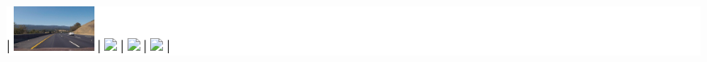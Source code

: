 | <img src="test_images/test3.jpg" width="100"> | <img src="ouput_images/test3_undistorted.jpg" width="100"> | <img src="ouput_images/test3.jpg" width="100"> | <img src="ouput_images/test3_warped_image.jpg" width="100"> |